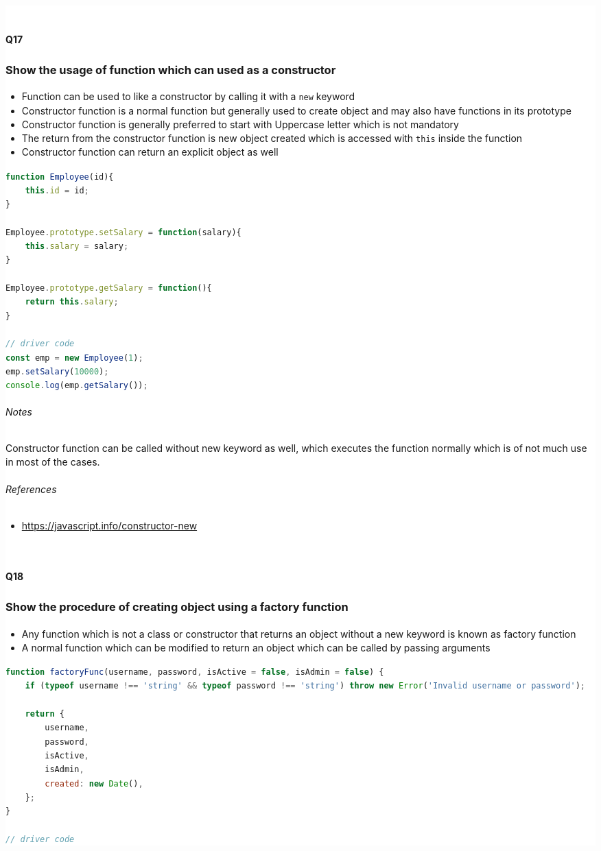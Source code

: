<br />

#### Q17
### Show the usage of function which can used as a constructor

- Function can be used to like a constructor by calling it with a `new` keyword
- Constructor function is a normal function but generally used to create object and may also have functions in its prototype
- Constructor function is generally preferred to start with Uppercase letter which is not mandatory
- The return from the constructor function is new object created which is accessed with `this` inside the function
- Constructor function can return an explicit object as well

```js
function Employee(id){
    this.id = id;
}

Employee.prototype.setSalary = function(salary){
    this.salary = salary;
}

Employee.prototype.getSalary = function(){
    return this.salary;
}

// driver code
const emp = new Employee(1);
emp.setSalary(10000);
console.log(emp.getSalary());
```

###### Notes
Constructor function can be called without new keyword as well, which executes the function normally which is of not much use in most of the cases.

###### References
- https://javascript.info/constructor-new

<br />

#### Q18
### Show the procedure of creating object using a factory function

- Any function which is not a class or constructor that returns an object without a new keyword is known as factory function
- A normal function which can be modified to return an object which can be called by passing arguments

```js
function factoryFunc(username, password, isActive = false, isAdmin = false) {
    if (typeof username !== 'string' && typeof password !== 'string') throw new Error('Invalid username or password');

    return {
        username,
        password,
        isActive,
        isAdmin,
        created: new Date(),
    };
}

// driver code
```